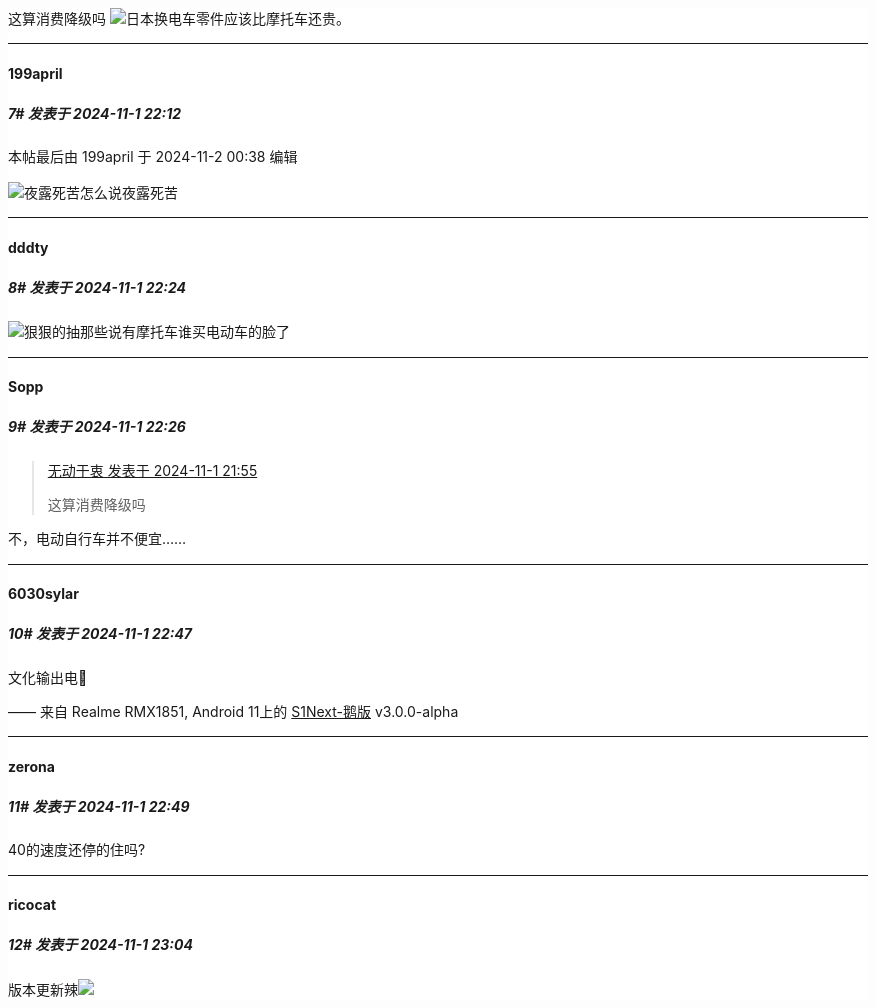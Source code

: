 这算消费降级吗</blockquote>
<img src="https://static.saraba1st.com/image/smiley/face2017/001.png" referrerpolicy="no-referrer">日本换电车零件应该比摩托车还贵。

*****

####  199april  
##### 7#       发表于 2024-11-1 22:12

 本帖最后由 199april 于 2024-11-2 00:38 编辑 

<img src="https://static.saraba1st.com/image/smiley/face2017/130.png" referrerpolicy="no-referrer">夜露死苦怎么说夜露死苦

*****

####  dddty  
##### 8#       发表于 2024-11-1 22:24

<img src="https://static.saraba1st.com/image/smiley/face2017/047.png" referrerpolicy="no-referrer">狠狠的抽那些说有摩托车谁买电动车的脸了

*****

####  Sopp  
##### 9#       发表于 2024-11-1 22:26

<blockquote><a href="httphttps://bbs.saraba1st.com/2b/forum.php?mod=redirect&amp;goto=findpost&amp;pid=66598286&amp;ptid=2205408" target="_blank">无动于衷 发表于 2024-11-1 21:55</a>

这算消费降级吗</blockquote>
不，电动自行车并不便宜……

*****

####  6030sylar  
##### 10#       发表于 2024-11-1 22:47

文化输出电🐔

—— 来自 Realme RMX1851, Android 11上的 [S1Next-鹅版](https://github.com/ykrank/S1-Next/releases) v3.0.0-alpha

*****

####  zerona  
##### 11#       发表于 2024-11-1 22:49

40的速度还停的住吗?

*****

####  ricocat  
##### 12#       发表于 2024-11-1 23:04

版本更新辣<img src="https://static.saraba1st.com/image/smiley/face2017/048.png" referrerpolicy="no-referrer">
